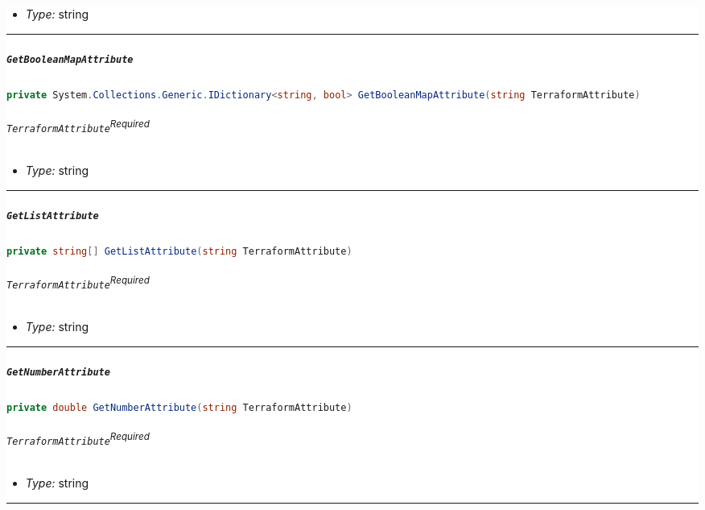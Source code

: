 - *Type:* string

---

##### `GetBooleanMapAttribute` <a name="GetBooleanMapAttribute" id="@cdktf/provider-azurerm.dataAzurermMonitorScheduledQueryRulesLog.DataAzurermMonitorScheduledQueryRulesLog.getBooleanMapAttribute"></a>

```csharp
private System.Collections.Generic.IDictionary<string, bool> GetBooleanMapAttribute(string TerraformAttribute)
```

###### `TerraformAttribute`<sup>Required</sup> <a name="TerraformAttribute" id="@cdktf/provider-azurerm.dataAzurermMonitorScheduledQueryRulesLog.DataAzurermMonitorScheduledQueryRulesLog.getBooleanMapAttribute.parameter.terraformAttribute"></a>

- *Type:* string

---

##### `GetListAttribute` <a name="GetListAttribute" id="@cdktf/provider-azurerm.dataAzurermMonitorScheduledQueryRulesLog.DataAzurermMonitorScheduledQueryRulesLog.getListAttribute"></a>

```csharp
private string[] GetListAttribute(string TerraformAttribute)
```

###### `TerraformAttribute`<sup>Required</sup> <a name="TerraformAttribute" id="@cdktf/provider-azurerm.dataAzurermMonitorScheduledQueryRulesLog.DataAzurermMonitorScheduledQueryRulesLog.getListAttribute.parameter.terraformAttribute"></a>

- *Type:* string

---

##### `GetNumberAttribute` <a name="GetNumberAttribute" id="@cdktf/provider-azurerm.dataAzurermMonitorScheduledQueryRulesLog.DataAzurermMonitorScheduledQueryRulesLog.getNumberAttribute"></a>

```csharp
private double GetNumberAttribute(string TerraformAttribute)
```

###### `TerraformAttribute`<sup>Required</sup> <a name="TerraformAttribute" id="@cdktf/provider-azurerm.dataAzurermMonitorScheduledQueryRulesLog.DataAzurermMonitorScheduledQueryRulesLog.getNumberAttribute.parameter.terraformAttribute"></a>

- *Type:* string

---